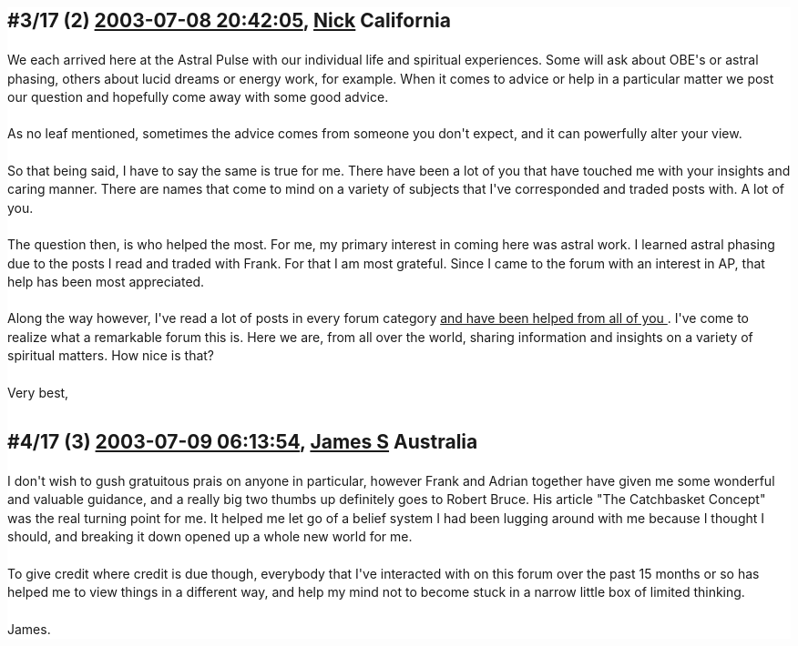 </section>

## \#3/17 (2) [2003-07-08 20:42:05](https://www.astralpulse.com/forums/index.php?msg=38580), [Nick](https://www.astralpulse.com/forums/profile/?u=2080) California ##
<section>
We each arrived here at the Astral Pulse with our individual life and spiritual experiences. Some will ask about OBE's or astral phasing, others about lucid dreams or energy work, for example. When it comes to advice or help in a particular matter we post our question and hopefully come away with some good advice.
<br>
<br>
As no leaf mentioned, sometimes the advice comes from someone you don't expect, and it can powerfully alter your view.
<br>
<br>
So that being said, I have to say the same is true for me. There have been a lot of you that have touched me with your insights and caring manner. There are names that come to mind on a variety of subjects that I've corresponded and traded posts with. A lot of you.
<br>
<br>
The question then, is who helped the most. For me, my primary interest in coming here was astral work. I learned astral phasing due to the posts I read and traded with Frank. For that I am most grateful. Since I came to the forum with an interest in AP, that help has been most appreciated.
<br>
<br>
Along the way however, I've read a lot of posts in every forum category
<u>
 and have been helped from all of you
</u>
. I've come to realize what a remarkable forum this is. Here we are, from all over the world, sharing information and insights on a variety of spiritual matters. How nice is that?
<br>
<br>
Very best,
</section>

## \#4/17 (3) [2003-07-09 06:13:54](https://www.astralpulse.com/forums/index.php?msg=38625), [James S](https://www.astralpulse.com/forums/profile/?u=759) Australia ##
<section>
I don't wish to gush gratuitous prais on anyone in particular, however Frank and Adrian together have given me some wonderful and valuable guidance, and a really big two thumbs up definitely goes to Robert Bruce. His article "The Catchbasket Concept" was the real turning point for me. It helped me let go of a belief system I had been lugging around with me because I thought I should, and breaking it down opened up a whole new world for me.
<br>
<br>
To give credit where credit is due though, everybody that I've interacted with on this forum over the past 15 months or so has helped me to view things in a different way, and help my mind not to become stuck in a narrow little box of limited thinking.
<br>
<br>
James.
</section>
